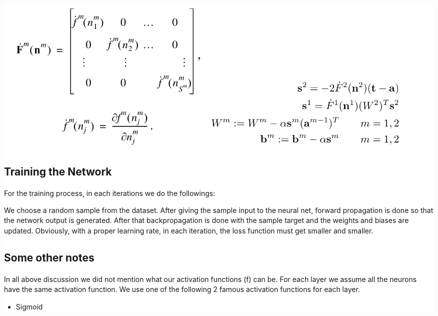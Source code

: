 <img src="Formula/hw4f4.png" width="400" class="center" />


<img src="Formula/hw4f5.png" width="400" class="center" />

## Training the Network
For the training process, in each iterations we do the followings:

  We choose a random sample from the dataset. After giving the sample input to the neural net, forward propagation is done so that the network output is generated. After that backpropagation is done with the sample target and the weights and biases are updated. Obviously, with a proper learning rate, in each iteration, the loss function must get smaller and smaller.

##  Some other notes
In all above discussion we did not mention what our activation functions (f) can be. For each layer we assume all the neurons have the same activation function. We use one of the following 2 famous activation functions for each layer.
  * Sigmoid
